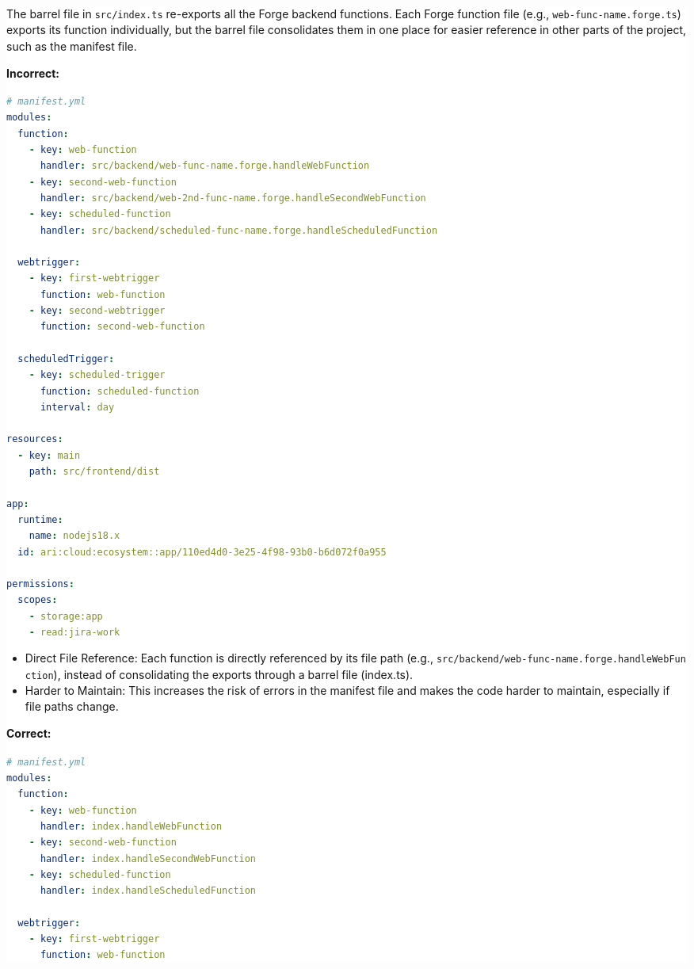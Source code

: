 The barrel file in `src/index.ts` re-exports all the Forge backend functions.
Each Forge function file (e.g., `web-func-name.forge.ts`) exports its function individually, but the barrel file consolidates them in one place for easier reference in other parts of the project, such as the manifest file.

**<red>Incorrect:</red>**

```yaml
# manifest.yml
modules:
  function:
    - key: web-function
      handler: src/backend/web-func-name.forge.handleWebFunction
    - key: second-web-function
      handler: src/backend/web-2nd-func-name.forge.handleSecondWebFunction
    - key: scheduled-function
      handler: src/backend/scheduled-func-name.forge.handleScheduledFunction

  webtrigger:
    - key: first-webtrigger
      function: web-function
    - key: second-webtrigger
      function: second-web-function

  scheduledTrigger:
    - key: scheduled-trigger
      function: scheduled-function
      interval: day

resources:
  - key: main
    path: src/frontend/dist

app:
  runtime:
    name: nodejs18.x
  id: ari:cloud:ecosystem::app/110ed4d0-3e25-4f98-93b0-b6d072f0a955

permissions:
  scopes:
    - storage:app
    - read:jira-work
```

- Direct File Reference: Each function is directly referenced by its file path (e.g., `src/backend/web-func-name.forge.handleWebFunction`), instead of consolidating the exports through a barrel file (index.ts).
- Harder to Maintain: This increases the risk of errors in the manifest file and makes the code harder to maintain, especially if file paths change.

**<green>Correct:</green>**

```yaml
# manifest.yml
modules:
  function:
    - key: web-function
      handler: index.handleWebFunction
    - key: second-web-function
      handler: index.handleSecondWebFunction
    - key: scheduled-function
      handler: index.handleScheduledFunction

  webtrigger:
    - key: first-webtrigger
      function: web-function
```